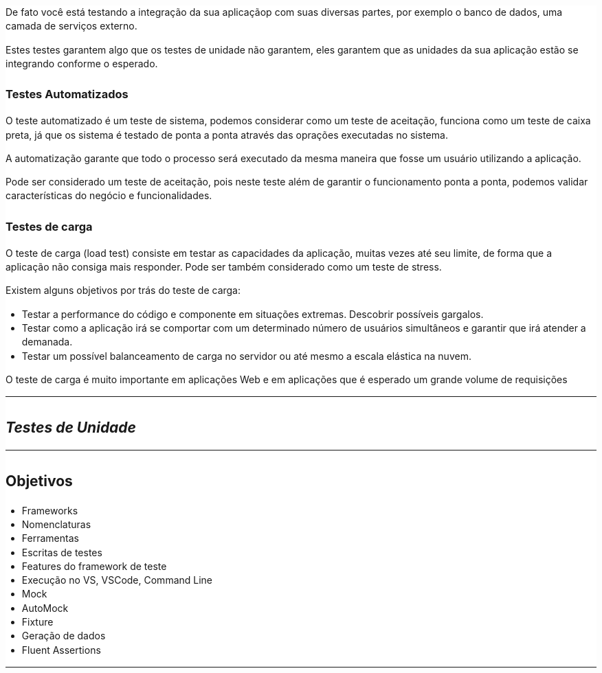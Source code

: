 De fato você está testando a integração da sua aplicaçãop com suas diversas partes, por exemplo o banco de dados, uma camada de serviços externo.

Estes testes garantem algo que os testes de unidade não garantem, eles garantem que as unidades da sua aplicação estão se integrando conforme o esperado.

### **Testes Automatizados**

O teste automatizado é um teste de sistema, podemos considerar como um teste de aceitação, funciona como um teste de caixa preta, já que os sistema é testado de ponta a ponta através das oprações executadas no sistema.

A automatização garante que todo o processo será executado da mesma maneira que fosse um usuário utilizando a aplicação.

Pode ser considerado um teste de aceitação, pois neste teste além de garantir o funcionamento ponta a ponta, podemos validar características do negócio e funcionalidades.

### **Testes de carga**

O teste de carga (load test) consiste em testar as capacidades da aplicação, muitas vezes até seu limite, de forma que a aplicação não consiga mais responder. Pode ser também considerado como um teste de stress.

Existem alguns objetivos por trás do teste de carga:

- Testar a performance do código e componente em situações extremas. Descobrir possíveis gargalos.
- Testar como a aplicação irá se comportar com um determinado número de usuários simultâneos e garantir que irá atender a demanada.
- Testar um possível balanceamento de carga no servidor ou até mesmo a escala elástica na nuvem.

O teste de carga é muito importante em aplicações Web e em aplicações que é esperado um grande volume de requisições

---

## *Testes de Unidade*

---

## Objetivos

- Frameworks
- Nomenclaturas
- Ferramentas
- Escritas de testes
- Features do framework de teste
- Execução no VS, VSCode, Command Line
- Mock
- AutoMock
- Fixture
- Geração de dados
- Fluent Assertions

---
